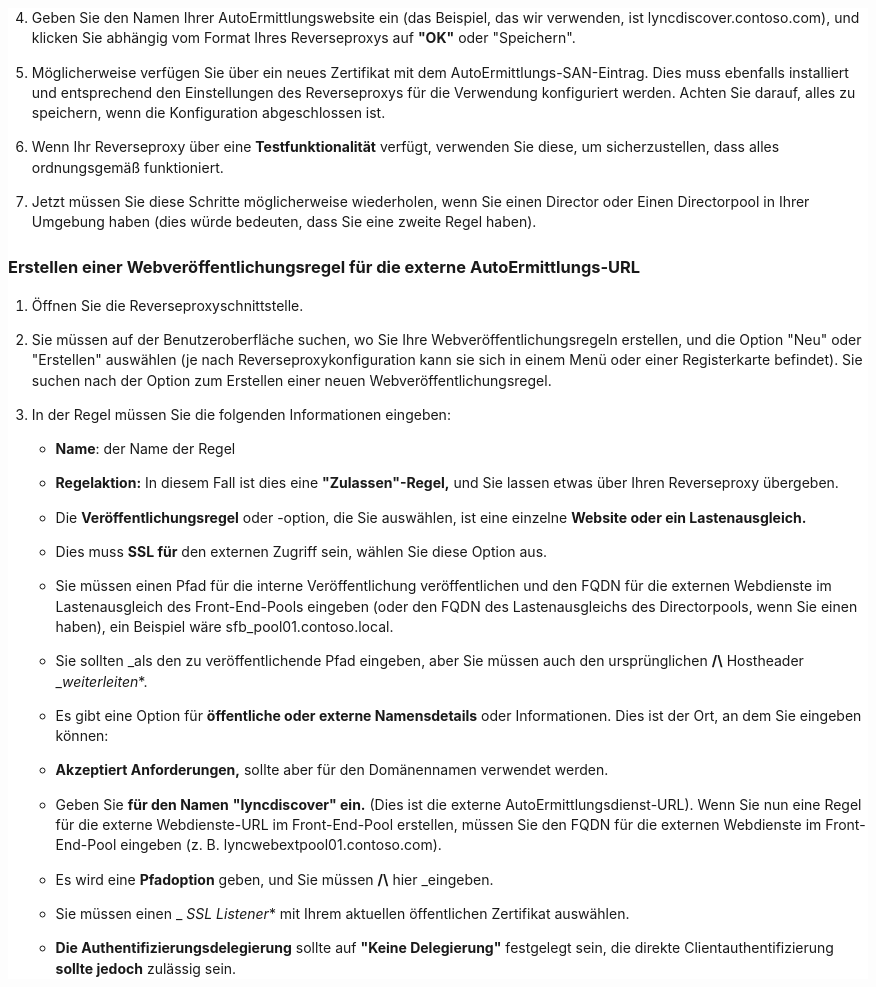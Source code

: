 4. Geben Sie den Namen Ihrer AutoErmittlungswebsite ein (das Beispiel, das wir verwenden, ist lyncdiscover.contoso.com), und klicken Sie abhängig vom Format Ihres Reverseproxys auf **"OK"** oder "Speichern".
    
5. Möglicherweise verfügen Sie über ein neues Zertifikat mit dem AutoErmittlungs-SAN-Eintrag. Dies muss ebenfalls installiert und entsprechend den Einstellungen des Reverseproxys für die Verwendung konfiguriert werden. Achten Sie darauf, alles zu speichern, wenn die Konfiguration abgeschlossen ist.
    
6. Wenn Ihr Reverseproxy über eine **Testfunktionalität** verfügt, verwenden Sie diese, um sicherzustellen, dass alles ordnungsgemäß funktioniert.
    
7. Jetzt müssen Sie diese Schritte möglicherweise wiederholen, wenn Sie einen Director oder Einen Directorpool in Ihrer Umgebung haben (dies würde bedeuten, dass Sie eine zweite Regel haben).
    
### <a name="create-a-web-publishing-rule-for-the-external-autodiscover-url"></a>Erstellen einer Webveröffentlichungsregel für die externe AutoErmittlungs-URL

1. Öffnen Sie die Reverseproxyschnittstelle.
    
2. Sie müssen auf der Benutzeroberfläche suchen, wo Sie Ihre  Webveröffentlichungsregeln erstellen, und die Option "Neu" oder "Erstellen" auswählen (je nach Reverseproxykonfiguration kann sie sich in einem Menü oder einer Registerkarte befindet).  Sie suchen nach der Option zum Erstellen einer neuen Webveröffentlichungsregel.
    
3. In der Regel müssen Sie die folgenden Informationen eingeben:
    
   - **Name**: der Name der Regel
    
   - **Regelaktion:** In diesem Fall ist dies eine **"Zulassen"-Regel,** und Sie lassen etwas über Ihren Reverseproxy übergeben.
    
   - Die **Veröffentlichungsregel** oder -option, die Sie auswählen, ist eine einzelne **Website oder ein Lastenausgleich.**
    
   - Dies muss **SSL für** den externen Zugriff sein, wählen Sie diese Option aus.
    
   - Sie müssen einen Pfad für die interne Veröffentlichung veröffentlichen und den FQDN für die externen Webdienste im Lastenausgleich des Front-End-Pools eingeben (oder den FQDN des Lastenausgleichs des Directorpools, wenn Sie einen haben), ein Beispiel wäre sfb_pool01.contoso.local.
    
   - Sie sollten _als den zu veröffentlichende Pfad eingeben, aber Sie müssen auch den ursprünglichen **/\\** Hostheader _*weiterleiten**.
    
   - Es gibt eine Option für **öffentliche oder externe Namensdetails** oder Informationen. Dies ist der Ort, an dem Sie eingeben können:
    
   - **Akzeptiert Anforderungen,** sollte aber für den Domänennamen verwendet werden.
    
   - Geben Sie **für den Namen** **"lyncdiscover" ein.** <sipdomain> (Dies ist die externe AutoErmittlungsdienst-URL). Wenn Sie nun eine Regel für die externe Webdienste-URL im Front-End-Pool erstellen, müssen Sie den FQDN für die externen Webdienste im Front-End-Pool eingeben (z. B. lyncwebextpool01.contoso.com).
    
   - Es wird eine **Pfadoption** geben, und Sie müssen **/\\** hier _eingeben.
    
   - Sie müssen einen _ *SSL Listener** mit Ihrem aktuellen öffentlichen Zertifikat auswählen.
    
   - **Die Authentifizierungsdelegierung** sollte auf **"Keine Delegierung"** festgelegt sein, die direkte Clientauthentifizierung **sollte jedoch** zulässig sein.
    
